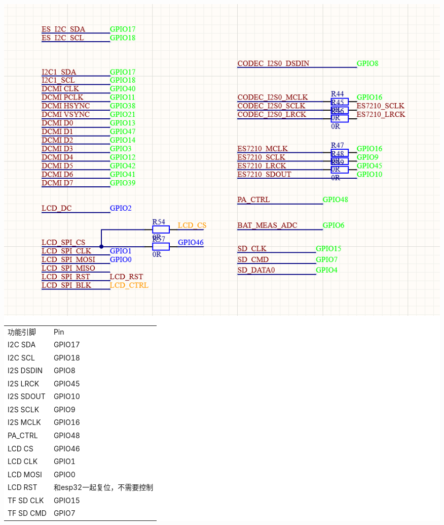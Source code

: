 ![](static/GgNWbEG5Bo6xGMx4IgMcdOlcnOe.png)

<table>
<tr>
<td>功能引脚<br/></td><td>Pin<br/></td></tr>
<tr>
<td>I2C SDA<br/></td><td>GPIO17<br/></td></tr>
<tr>
<td>I2C SCL<br/></td><td>GPIO18<br/></td></tr>
<tr>
<td>I2S DSDIN<br/></td><td>GPIO8<br/></td></tr>
<tr>
<td>I2S LRCK<br/></td><td>GPIO45<br/></td></tr>
<tr>
<td>I2S SDOUT<br/></td><td>GPIO10<br/></td></tr>
<tr>
<td>I2S SCLK<br/></td><td>GPIO9<br/></td></tr>
<tr>
<td>I2S MCLK<br/></td><td>GPIO16<br/></td></tr>
<tr>
<td>PA_CTRL<br/></td><td>GPIO48<br/></td></tr>
<tr>
<td>LCD CS<br/></td><td>GPIO46<br/></td></tr>
<tr>
<td>LCD CLK<br/></td><td>GPIO1<br/></td></tr>
<tr>
<td>LCD MOSI<br/></td><td>GPIO0<br/></td></tr>
<tr>
<td>LCD RST<br/></td><td>和esp32一起复位，不需要控制<br/></td></tr>
<tr>
<td>TF SD CLK<br/></td><td>GPIO15<br/></td></tr>
<tr>
<td>TF SD CMD<br/></td><td>GPIO7<br/></td></tr>